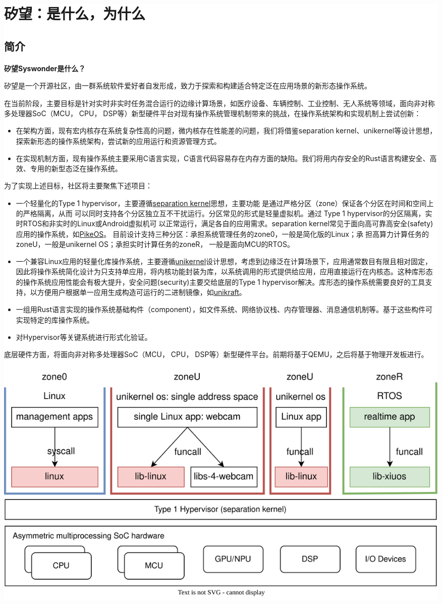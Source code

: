 # 矽望：是什么，为什么

## 简介

**矽望Syswonder是什么？** 


矽望是一个开源社区，由一群系统软件爱好者自发形成，致力于探索和构建适合特定泛在应用场景的新形态操作系统。

在当前阶段，主要目标是针对实时非实时任务混合运行的边缘计算场景，如医疗设备、车辆控制、工业控制、无人系统等领域，面向非对称多处理器SoC（MCU， CPU， DSP等）新型硬件平台对现有操作系统管理机制带来的挑战，在操作系统架构和实现机制上尝试创新：

- 在架构方面，现有宏内核存在系统复杂性高的问题，微内核存在性能差的问题，我们将借鉴separation kernel、unikernel等设计思想，探索新形态的操作系统架构，尝试新的应用运行和资源管理方式。

- 在实现机制方面，现有操作系统主要采用C语言实现，C语言代码容易存在内存方面的缺陷。我们将用内存安全的Rust语言构建安全、高效、专用的新型态泛在操作系统。

为了实现上述目标，社区将主要聚焦下述项目：

- 一个轻量化的Type 1 hypervisor，主要遵循[separation kernel](https://en.wikipedia.org/wiki/Separation_kernel)思想，主要功能
  是通过严格分区（zone）保证各个分区在时间和空间上的严格隔离，从而
  可以同时支持各个分区独立互不干扰运行。分区常见的形式是轻量虚拟机。通过
  Type 1 hypervisor的分区隔离，实时RTOS和非实时的Linux或Android虚拟机可
  以正常运行，满足各自的应用需求。separation kernel常见于面向高可靠高安全(safety)应用的操作系统，如[PikeOS](https://www.sysgo.com/fileadmin/user_upload/data/professional_article_download/SYSGO_PA_2019-03_Separation_Kernel_as_a_basis_for_certifiable_applications_and_systems.pdf)。
  目前设计支持三种分区：承担系统管理任务的zone0，一般是简化版的Linux；承
  担高算力计算任务的zoneU，一般是unikernel OS；承担实时计算任务的zoneR，
  一般是面向MCU的RTOS。

- 一个兼容Linux应用的轻量化库操作系统，主要遵循[unikernel](https://en.wikipedia.org/wiki/Unikernel)设计思想，考虑到边缘泛在计算场景下，应用通常数目有限且相对固定，因此将操作系统简化设计为只支持单应用，将内核功能封装为库，以系统调用的形式提供给应用，应用直接运行在内核态。这种库形态的操作系统应用性能会有极大提升，安全问题(security)主要交给底层的Type 1 hypervisor解决。库形态的操作系统需要良好的工具支持，以方便用户根据单一应用生成构造可运行的二进制镜像，如[unikraft](https://unikraft.org)。

- 一组用Rust语言实现的操作系统基础构件（component），如文件系统、网络协议栈、内存管理器、消息通信机制等。基于这些构件可实现特定的库操作系统。

- 对Hypervisor等关键系统进行形式化验证。

底层硬件方面，将面向非对称多处理器SoC（MCU， CPU， DSP等）新型硬件平台。前期将基于QEMU，之后将基于物理开发板进行。

![](_media/overview.svg)
